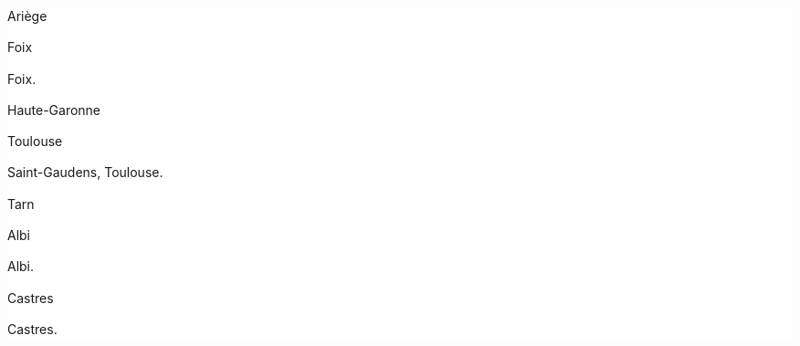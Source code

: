 Ariège

</td>
      <td width="205">

Foix

</td>
      <td width="205">

Foix.

</td>
    </tr>
    <tr>
      <td width="205">

Haute-Garonne

</td>
      <td width="205">

Toulouse

</td>
      <td width="205">

Saint-Gaudens, Toulouse.

</td>
    </tr>
    <tr>
      <td width="205">

Tarn

</td>
      <td width="205">

Albi

</td>
      <td width="205">

Albi.

</td>
    </tr>
    <tr>
      <td width="205">
      </td><td width="205">

Castres

</td>
      <td width="205">

Castres.

</td>
    </tr>
    <tr>
      <td width="205">
